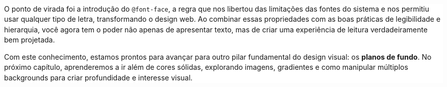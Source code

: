 O ponto de virada foi a introdução do `@font-face`, a regra que nos libertou das limitações das fontes do sistema e nos permitiu usar qualquer tipo de letra, transformando o design web. Ao combinar essas propriedades com as boas práticas de legibilidade e hierarquia, você agora tem o poder não apenas de apresentar texto, mas de criar uma experiência de leitura verdadeiramente bem projetada.

Com este conhecimento, estamos prontos para avançar para outro pilar fundamental do design visual: os **planos de fundo**. No próximo capítulo, aprenderemos a ir além de cores sólidas, explorando imagens, gradientes e como manipular múltiplos backgrounds para criar profundidade e interesse visual.